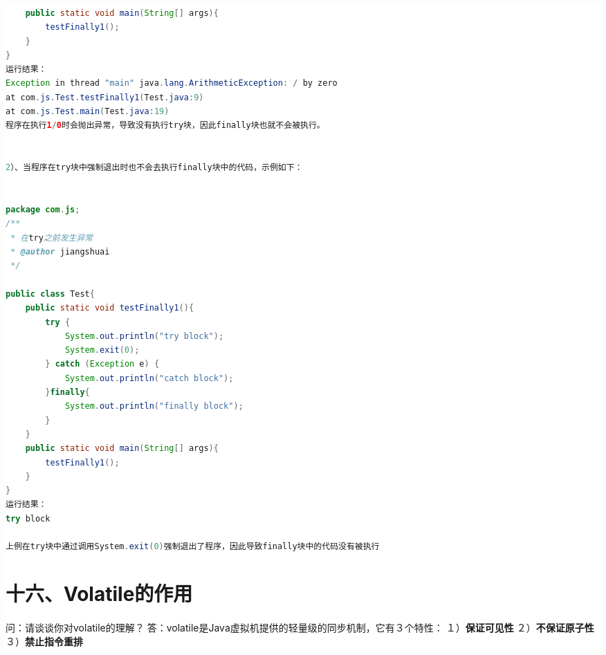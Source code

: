 ```java
    public static void main(String[] args){
        testFinally1();
    }
}
运行结果：
Exception in thread "main" java.lang.ArithmeticException: / by zero
at com.js.Test.testFinally1(Test.java:9)
at com.js.Test.main(Test.java:19)
程序在执行1/0时会抛出异常，导致没有执行try块，因此finally块也就不会被执行。

  
2）、当程序在try块中强制退出时也不会去执行finally块中的代码，示例如下：


package com.js;
/**
 * 在try之前发生异常
 * @author jiangshuai
 */
 
public class Test{
    public static void testFinally1(){
        try {
            System.out.println("try block");
            System.exit(0);
        } catch (Exception e) {
            System.out.println("catch block");
        }finally{
            System.out.println("finally block");
        }
    }
    public static void main(String[] args){
        testFinally1();
    }
}
运行结果：
try block

上例在try块中通过调用System.exit(0)强制退出了程序，因此导致finally块中的代码没有被执行
```



# 十六、Volatile的作用

问：请谈谈你对volatile的理解？
答：volatile是Java虚拟机提供的轻量级的同步机制，它有３个特性：
１）**保证可见性**
２）**不保证原子性**
３）**禁止指令重排**
